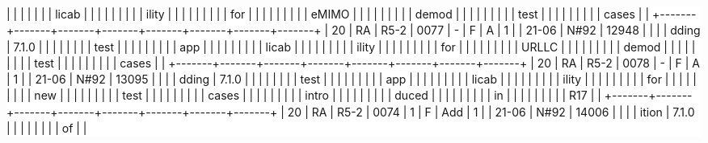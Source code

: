 |       |       |       |       |       |       | licab |       |
|       |       |       |       |       |       | ility |       |
|       |       |       |       |       |       | for   |       |
|       |       |       |       |       |       | eMIMO |       |
|       |       |       |       |       |       | demod |       |
|       |       |       |       |       |       | test  |       |
|       |       |       |       |       |       | cases |       |
+-------+-------+-------+-------+-------+-------+-------+-------+
| 20    | RA    | R5-2  | 0077  | \-    | F     | A     | 1     |
| 21-06 | N\#92 | 12948 |       |       |       | dding | 7.1.0 |
|       |       |       |       |       |       | test  |       |
|       |       |       |       |       |       | app   |       |
|       |       |       |       |       |       | licab |       |
|       |       |       |       |       |       | ility |       |
|       |       |       |       |       |       | for   |       |
|       |       |       |       |       |       | URLLC |       |
|       |       |       |       |       |       | demod |       |
|       |       |       |       |       |       | test  |       |
|       |       |       |       |       |       | cases |       |
+-------+-------+-------+-------+-------+-------+-------+-------+
| 20    | RA    | R5-2  | 0078  | \-    | F     | A     | 1     |
| 21-06 | N\#92 | 13095 |       |       |       | dding | 7.1.0 |
|       |       |       |       |       |       | test  |       |
|       |       |       |       |       |       | app   |       |
|       |       |       |       |       |       | licab |       |
|       |       |       |       |       |       | ility |       |
|       |       |       |       |       |       | for   |       |
|       |       |       |       |       |       | new   |       |
|       |       |       |       |       |       | test  |       |
|       |       |       |       |       |       | cases |       |
|       |       |       |       |       |       | intro |       |
|       |       |       |       |       |       | duced |       |
|       |       |       |       |       |       | in    |       |
|       |       |       |       |       |       | R17   |       |
+-------+-------+-------+-------+-------+-------+-------+-------+
| 20    | RA    | R5-2  | 0074  | 1     | F     | Add   | 1     |
| 21-06 | N\#92 | 14006 |       |       |       | ition | 7.1.0 |
|       |       |       |       |       |       | of    |       |